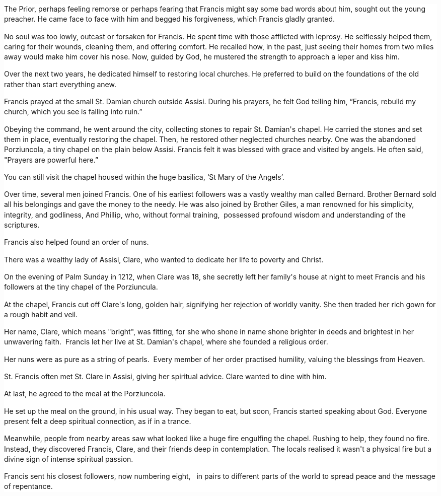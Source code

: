 The Prior, perhaps feeling remorse or perhaps fearing that Francis might say some bad words about him, sought out the young preacher. He came face to face with him and begged his forgiveness, which Francis gladly granted. 

No soul was too lowly, outcast or forsaken for Francis. He spent time with those afflicted with leprosy. He selflessly helped them, caring for their wounds, cleaning them, and offering comfort. He recalled how, in the past, just seeing their homes from two miles away would make him cover his nose. Now, guided by God, he mustered the strength to approach a leper and kiss him.

Over the next two years, he dedicated himself to restoring local churches. He preferred to build on the foundations of the old rather than start everything anew. 

Francis prayed at the small St. Damian church outside Assisi. During his prayers, he felt God telling him, “Francis, rebuild my church, which you see is falling into ruin.”  

Obeying the command, he went around the city, collecting stones to repair St. Damian's chapel. He carried the stones and set them in place, eventually restoring the chapel. Then, he restored other neglected churches nearby. One was the abandoned Porziuncola, a tiny chapel on the plain below Assisi. Francis felt it was blessed with grace and visited by angels. He often said, "Prayers are powerful here.”

You can still visit the chapel housed within the huge basilica, ‘St Mary of the Angels’.

Over time, several men joined Francis. One of his earliest followers was a vastly wealthy man called Bernard. Brother Bernard sold all his belongings and gave the money to the needy. He was also joined by Brother Giles, a man renowned for his simplicity, integrity, and godliness, And Phillip, who, without formal training,  possessed profound wisdom and understanding of the scriptures.

Francis also helped found an order of nuns. 

There was a wealthy lady of Assisi, Clare, who wanted to dedicate her life to poverty and Christ.

On the evening of Palm Sunday in 1212, when Clare was 18, she secretly left her family's house at night to meet Francis and his followers at the tiny chapel of the Porziuncula. 

At the chapel, Francis cut off Clare's long, golden hair, signifying her rejection of worldly vanity. She then traded her rich gown for a rough habit and veil. 

Her name, Clare, which means "bright", was fitting, for she who shone in name shone brighter in deeds and brightest in her unwavering faith.  Francis let her live at St. Damian's chapel, where she founded a religious order. 

Her nuns were as pure as a string of pearls.  Every member of her order practised humility, valuing the blessings from Heaven. 

St. Francis often met St. Clare in Assisi, giving her spiritual advice. Clare wanted to dine with him. 

At last, he agreed to the meal at the Porziuncola.

He set up the meal on the ground, in his usual way. They began to eat, but soon, Francis started speaking about God. Everyone present felt a deep spiritual connection, as if in a trance.

Meanwhile, people from nearby areas saw what looked like a huge fire engulfing the chapel. Rushing to help, they found no fire. Instead, they discovered Francis, Clare, and their friends deep in contemplation. The locals realised it wasn't a physical fire but a divine sign of intense spiritual passion.

Francis sent his closest followers, now numbering eight,   in pairs to different parts of the world to spread peace and the message of repentance. 
